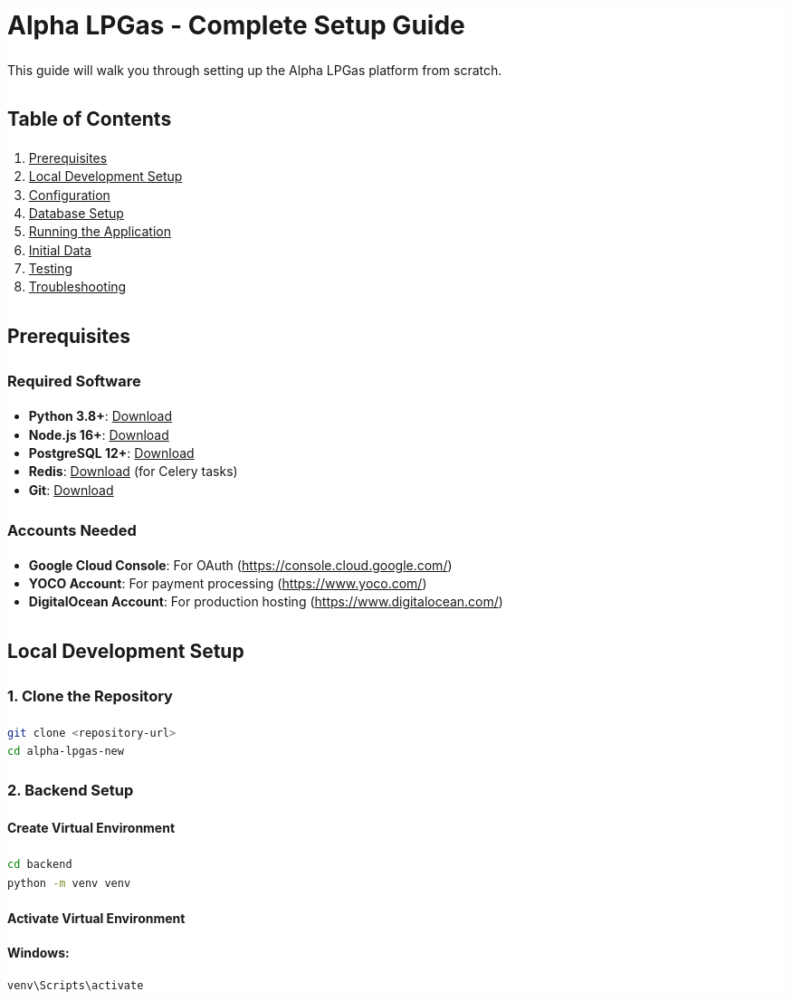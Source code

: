 # Alpha LPGas - Complete Setup Guide

This guide will walk you through setting up the Alpha LPGas platform from scratch.

## Table of Contents
1. [Prerequisites](#prerequisites)
2. [Local Development Setup](#local-development-setup)
3. [Configuration](#configuration)
4. [Database Setup](#database-setup)
5. [Running the Application](#running-the-application)
6. [Initial Data](#initial-data)
7. [Testing](#testing)
8. [Troubleshooting](#troubleshooting)

## Prerequisites

### Required Software
- **Python 3.8+**: [Download](https://www.python.org/downloads/)
- **Node.js 16+**: [Download](https://nodejs.org/)
- **PostgreSQL 12+**: [Download](https://www.postgresql.org/download/)
- **Redis**: [Download](https://redis.io/download) (for Celery tasks)
- **Git**: [Download](https://git-scm.com/downloads)

### Accounts Needed
- **Google Cloud Console**: For OAuth (https://console.cloud.google.com/)
- **YOCO Account**: For payment processing (https://www.yoco.com/)
- **DigitalOcean Account**: For production hosting (https://www.digitalocean.com/)

## Local Development Setup

### 1. Clone the Repository

```bash
git clone <repository-url>
cd alpha-lpgas-new
```

### 2. Backend Setup

#### Create Virtual Environment

```bash
cd backend
python -m venv venv
```

#### Activate Virtual Environment

**Windows:**
```bash
venv\Scripts\activate
```

